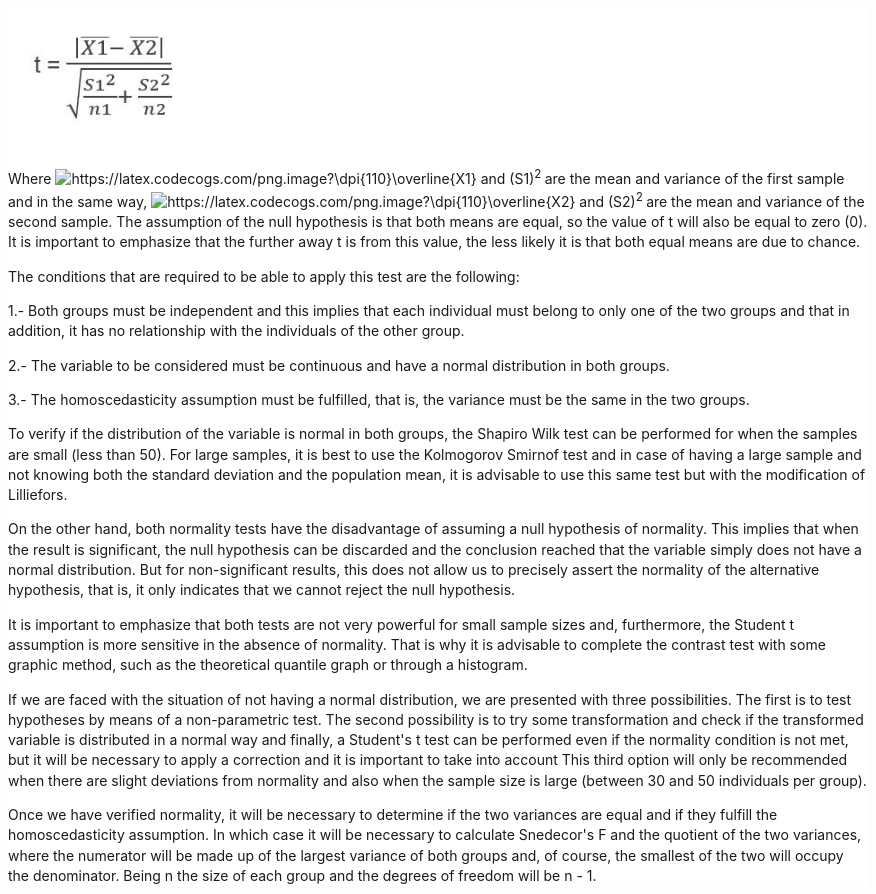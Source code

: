 ![Formula](_static/images/parametric-methods-to-compare-two-means/formula-1.jpg)

Where <img src="https://latex.codecogs.com/png.image?\dpi{110}\overline{X1}" title="https://latex.codecogs.com/png.image?\dpi{110}\overline{X1}" /> and (S1)<sup>2 </sup> are the mean and variance of the first sample and in the same way, <img src="https://latex.codecogs.com/png.image?\dpi{110}\overline{X2}" title="https://latex.codecogs.com/png.image?\dpi{110}\overline{X2}" /> and (S2)<sup>2 </sup> are the mean and variance of the second sample.
The assumption of the null hypothesis is that both means are equal, so the value of t will also be equal to zero (0). It is important to emphasize that the further away t is from this value, the less likely it is that both equal means are due to chance.

The conditions that are required to be able to apply this test are the following:

1.- Both groups must be independent and this implies that each individual must belong to only one of the two groups and that in addition, it has no relationship with the individuals of the other group.

2.- The variable to be considered must be continuous and have a normal distribution in both groups.

3.- The homoscedasticity assumption must be fulfilled, that is, the variance must be the same in the two groups.

To verify if the distribution of the variable is normal in both groups, the Shapiro Wilk test can be performed for when the samples are small (less than 50). For large samples, it is best to use the Kolmogorov Smirnof test and in case of having a large sample and not knowing both the standard deviation and the population mean, it is advisable to use this same test but with the modification of Lilliefors.

On the other hand, both normality tests have the disadvantage of assuming a null hypothesis of normality. This implies that when the result is significant, the null hypothesis can be discarded and the conclusion reached that the variable simply does not have a normal distribution. But for non-significant results, this does not allow us to precisely assert the normality of the alternative hypothesis, that is, it only indicates that we cannot reject the null hypothesis.

It is important to emphasize that both tests are not very powerful for small sample sizes and, furthermore, the Student t assumption is more sensitive in the absence of normality. That is why it is advisable to complete the contrast test with some graphic method, such as the theoretical quantile graph or through a histogram.

If we are faced with the situation of not having a normal distribution, we are presented with three possibilities. The first is to test hypotheses by means of a non-parametric test. The second possibility is to try some transformation and check if the transformed variable is distributed in a normal way and finally, a Student's t test can be performed even if the normality condition is not met, but it will be necessary to apply a correction and it is important to take into account This third option will only be recommended when there are slight deviations from normality and also when the sample size is large (between 30 and 50 individuals per group).

Once we have verified normality, it will be necessary to determine if the two variances are equal and if they fulfill the homoscedasticity assumption. In which case it will be necessary to calculate Snedecor's F and the quotient of the two variances, where the numerator will be made up of the largest variance of both groups and, of course, the smallest of the two will occupy the denominator. Being n the size of each group and the degrees of freedom will be n - 1.
